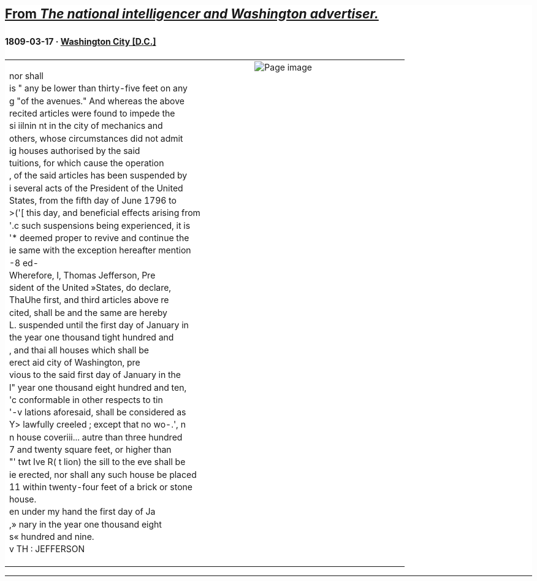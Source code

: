 
## [From _The national intelligencer and Washington advertiser._](https://www.loc.gov/resource/sn83045242/1809-03-17/ed-1/?sp=4)

#### 1809-03-17 &middot; [Washington City [D.C.]](http://dbpedia.org/resource/Washington%2C_D.C.)

<table style="width: 100%;"><tr><td style="width: 50%">

 nor shall  
is &quot; any be lower than thirty-five feet on any  
g &quot;of the avenues.&quot; And whereas the above  
recited articles were found to impede the  
si iilnin nt in the city of mechanics and  
others, whose circumstances did not admit  
ig houses authorised by the said  
tuitions, for which cause the operation  
, of the said articles has been suspended by  
i several acts of the President of the United  
States, from the fifth day of June 1796 to  
&gt;(&#x27;[ this day, and beneficial effects arising from  
&#x27;.c such suspensions being experienced, it is  
&#x27;* deemed proper to revive and continue the  
ie same with the exception hereafter mention­  
-8 ed-  
Wherefore, I, Thomas Jefferson, Pre­  
sident of the United »States, do declare,  
ThaUhe first, and third articles above re­  
cited, shall be and the same are hereby  
L. suspended until the first day of January in  
the year one thousand tight hundred and  
, and thai all houses which shall be  
erect aid city of Washington, pre­  
vious to the said first day of January in the  
l&quot; year one thousand eight hundred and ten,  
&#x27;c conformable in other respects to tin  
&#x27;-v lations aforesaid, shall be considered as  
Y&gt; lawfully creeled ; except that no wo-.&#x27;, n  
n house coveriii... autre than three hundred  
7 and twenty square feet, or higher than  
&quot;&#x27; twt Ive R( t lion) the sill to the eve shall be  
ie erected, nor shall any such house be placed  
11 within twenty-four feet of a brick or stone  
house.  
en under my hand the first day of Ja­  
,» nary in the year one thousand eight  
s« hundred and nine.  
v TH : JEFFERSON
</td><td style="width: 50%; max-height: 75%; margin: auto; display: block;">
<img alt="Page image" src="https://tile.loc.gov/image-services/iiif/service:ndnp:dlc:batch_dlc_forest_ver01:data:sn83045242:print:1809031701:0004/pct:57.66599597585513,11.643805791421729,17.907444668008047,21.724363161332462/!600,600/0/default.jpg"/>
</td>
</tr></table>

---